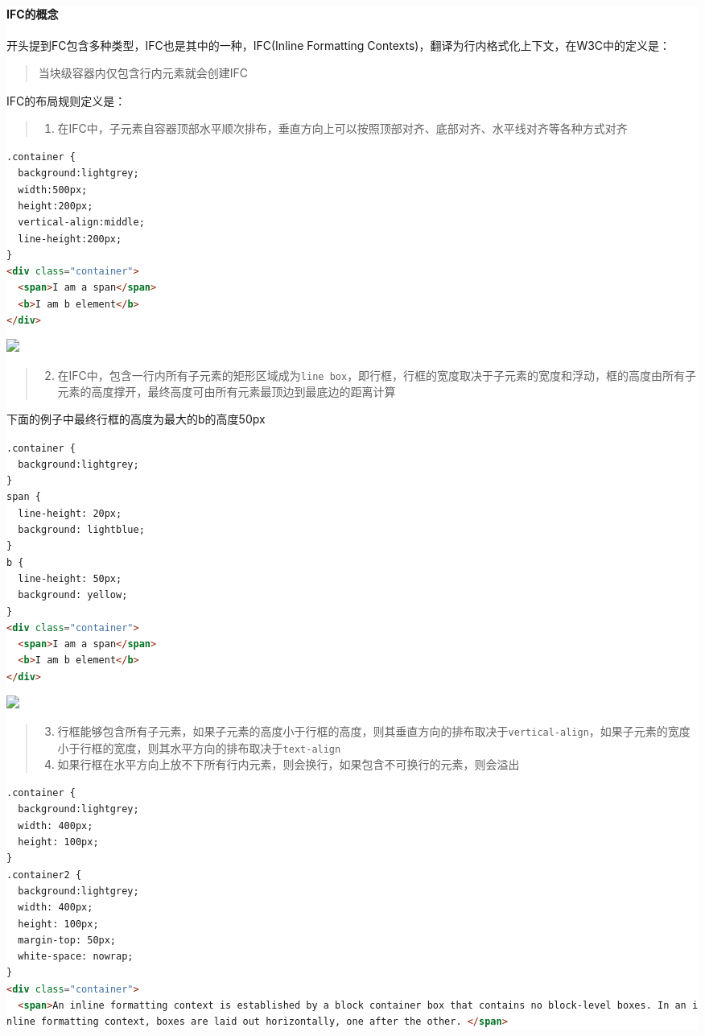 #### IFC的概念

开头提到FC包含多种类型，IFC也是其中的一种，IFC(Inline Formatting Contexts)，翻译为行内格式化上下文，在W3C中的定义是：

> 当块级容器内仅包含行内元素就会创建IFC

IFC的布局规则定义是：

> 1. 在IFC中，子元素自容器顶部水平顺次排布，垂直方向上可以按照顶部对齐、底部对齐、水平线对齐等各种方式对齐
```html
.container {
  background:lightgrey; 
  width:500px; 
  height:200px; 
  vertical-align:middle; 
  line-height:200px;
}
<div class="container">
  <span>I am a span</span>
  <b>I am b element</b>
</div>
```
<img src="https://zhangmingemma.github.io/dist/images/2022-10-11/8.png" style="width:400px;">

> 2. 在IFC中，包含一行内所有子元素的矩形区域成为`line box`，即行框，行框的宽度取决于子元素的宽度和浮动，框的高度由所有子元素的高度撑开，最终高度可由所有元素最顶边到最底边的距离计算

下面的例子中最终行框的高度为最大的b的高度50px
```html
.container {
  background:lightgrey; 
}
span {
  line-height: 20px;
  background: lightblue;
}
b {
  line-height: 50px;
  background: yellow;
}
<div class="container">
  <span>I am a span</span>
  <b>I am b element</b>
</div>
```
<img src="https://zhangmingemma.github.io/dist/images/2022-10-11/10.png" style="width:400px;">

> 3. 行框能够包含所有子元素，如果子元素的高度小于行框的高度，则其垂直方向的排布取决于`vertical-align`，如果子元素的宽度小于行框的宽度，则其水平方向的排布取决于`text-align`
> 4. 如果行框在水平方向上放不下所有行内元素，则会换行，如果包含不可换行的元素，则会溢出
```html
.container {
  background:lightgrey; 
  width: 400px;
  height: 100px;
}
.container2 {
  background:lightgrey; 
  width: 400px;
  height: 100px;
  margin-top: 50px;
  white-space: nowrap;
}
<div class="container">
  <span>An inline formatting context is established by a block container box that contains no block-level boxes. In an inline formatting context, boxes are laid out horizontally, one after the other. </span>
```